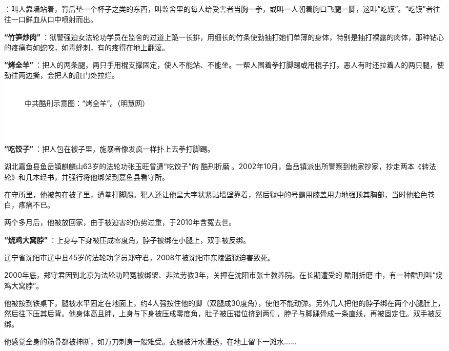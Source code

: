   </strong>
  ：叫人靠墙站着，背后垫一个杯子之类的东西，叫监舍里的每人给受害者当胸一拳，或叫一人朝着胸口飞腿一脚，这叫“吃馍”。“吃馍”者往往一口鲜血从口中喷射而出。
 </p>
 <p>
  <strong>
   “竹笋炒肉”
  </strong>
  ：狱警强迫女法轮功学员在监舍的过道上跪一长排，用细长的竹条使劲抽打她们单薄的身体，特别是抽打裸露的肉体，那种钻心的疼痛有如蛇咬，如毒蜂刺，有的疼得在地上翻滚。
 </p>
 <p>
  <strong>
   “烤全羊”
  </strong>
  ：把人的两条腿，两只手用棍支撑固定，使人不能站、不能坐。一帮人围着拳打脚踢或用棍子打。恶人有时还拉着人的两只腿，使劲往两边撕，会把人的肛门处拉烂。
 </p>
 <figure class="wp-caption alignnone" id="attachment_103461118" style="width: 450px">
  <img alt="" class="size-full wp-image-103461118" src="https://i.ntdtv.com/assets/uploads/2022/06/1-8-e1655790065717.jpeg">
   <br/><figcaption class="wp-caption-text">
    中共酷刑示意图：“烤全羊”。（明慧网）
   </figcaption><br/>
  </img>
 </figure><br/>
 <p>
  <strong>
   “吃饺子”
  </strong>
  ：把人包在被子里，施暴者像发疯一样扑上去拳打脚踢。
 </p>
 <p>
  湖北嘉鱼县鱼岳镇麒麟山63岁的法轮功张玉旺曾遭“吃饺子”的
  <ok href="https://www.ntdtv.com/gb/酷刑折磨.htm">
   酷刑折磨
  </ok>
  。2002年10月，鱼岳镇派出所警察到他家抄家，抄走两本《转法轮》和几本经书，并强行将他绑架到嘉鱼县看守所。
 </p>
 <p>
  在守所里，他被包在被子里，遭拳打脚踢。犯人还让他呈大字状紧贴墙壁靠着，然后狱中的号霸用膝盖用力地强顶其胸部，当时他脸色苍白，疼痛不已。
 </p>
 <p>
  两个多月后，他被放回家，由于被迫害的伤势过重，于2010年含冤去世。
 </p>
 <p>
  <strong>
   “烧鸡大窝脖”
  </strong>
  ：上身与下身被压成零度角，脖子被绑在小腿上，双手被反绑。
 </p>
 <p>
  辽宁省沈阳市辽中县45岁的法轮功学员郑守君，2008年被沈阳市东陵监狱迫害致死。
 </p>
 <p>
  2000年底，郑守君因到北京为法轮功鸣冤被绑架、非法劳教3年，关押在沈阳市张士教养院。在长期遭受的
  <ok href="https://www.ntdtv.com/gb/酷刑折磨.htm">
   酷刑折磨
  </ok>
  中，有一种酷刑叫“烧鸡大窝脖”。
 </p>
 <p>
  他被按到铁桌下，腿被水平固定在地面上，约4人强按住他的脚（双腿成30度角），使他不能动弹。另外几人把他的脖子绑在两个小腿肚上，然后往下压其后背。他身体高且胖，上身与下身被压成零度角，肚子被压错位挤到两侧，脖子与脚踝骨成一条直线，再被固定住。双手被反绑。
 </p>
 <p>
  他感觉全身的筋骨都被抻断，如万刀刺身一般难受。衣服被汗水浸透，在地上留下一滩水……